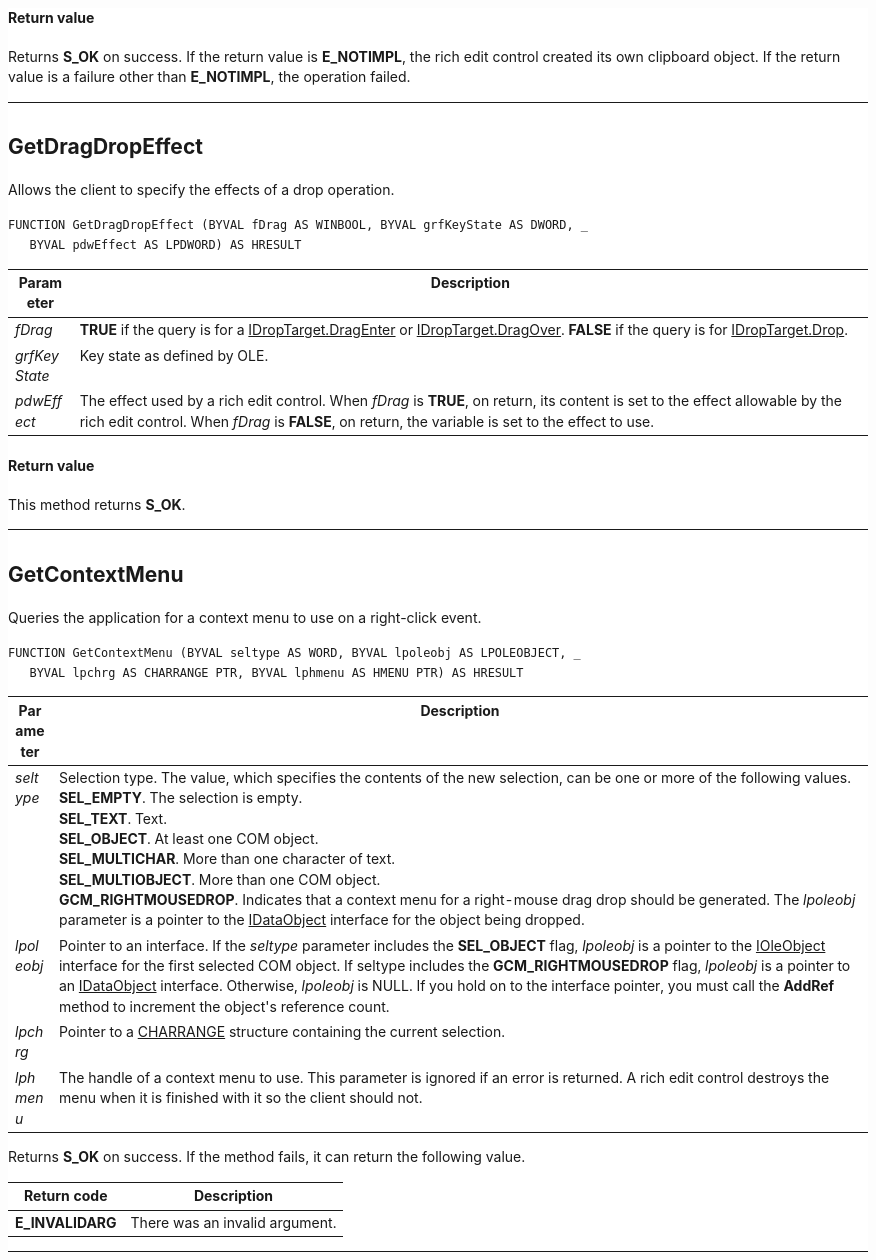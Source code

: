 #### Return value

Returns **S_OK** on success. If the return value is **E_NOTIMPL**, the rich edit control created its own clipboard object. If the return value is a failure other than **E_NOTIMPL**, the operation failed.

---

## GetDragDropEffect

Allows the client to specify the effects of a drop operation.

```
FUNCTION GetDragDropEffect (BYVAL fDrag AS WINBOOL, BYVAL grfKeyState AS DWORD, _
   BYVAL pdwEffect AS LPDWORD) AS HRESULT
```

| Parameter  | Description |
| ---------- | ----------- |
| *fDrag* | **TRUE** if the query is for a [IDropTarget.DragEnter](https://learn.microsoft.com/en-us/windows/win32/api/oleidl/nf-oleidl-idroptarget-dragenter) or [IDropTarget.DragOver](https://learn.microsoft.com/en-us/windows/win32/api/oleidl/nf-oleidl-idroptarget-dragover). **FALSE** if the query is for [IDropTarget.Drop](https://learn.microsoft.com/en-us/windows/win32/api/oleidl/nf-oleidl-idroptarget-drop). |
| *grfKeyState* | Key state as defined by OLE. |
| *pdwEffect* | The effect used by a rich edit control. When *fDrag* is **TRUE**, on return, its content is set to the effect allowable by the rich edit control. When *fDrag* is **FALSE**, on return, the variable is set to the effect to use. |

#### Return value

This method returns **S_OK**.

---

## GetContextMenu

Queries the application for a context menu to use on a right-click event.

```
FUNCTION GetContextMenu (BYVAL seltype AS WORD, BYVAL lpoleobj AS LPOLEOBJECT, _
   BYVAL lpchrg AS CHARRANGE PTR, BYVAL lphmenu AS HMENU PTR) AS HRESULT
```

| Parameter  | Description |
| ---------- | ----------- |
| *seltype* | Selection type. The value, which specifies the contents of the new selection, can be one or more of the following values.<br>**SEL_EMPTY**. The selection is empty.<br>**SEL_TEXT**. Text.<br>**SEL_OBJECT**. At least one COM object.<br>**SEL_MULTICHAR**. More than one character of text.<br>**SEL_MULTIOBJECT**. More than one COM object.<br>**GCM_RIGHTMOUSEDROP**. Indicates that a context menu for a right-mouse drag drop should be generated. The *lpoleobj* parameter is a pointer to the [IDataObject](https://learn.microsoft.com/en-us/windows/win32/api/objidl/nn-objidl-idataobject) interface for the object being dropped. |
| *lpoleobj* | Pointer to an interface. If the *seltype* parameter includes the **SEL_OBJECT** flag, *lpoleobj* is a pointer to the [IOleObject](https://learn.microsoft.com/en-us/windows/win32/api/oleidl/nn-oleidl-ioleobject) interface for the first selected COM object. If seltype includes the **GCM_RIGHTMOUSEDROP** flag, *lpoleobj* is a pointer to an [IDataObject](https://learn.microsoft.com/en-us/windows/win32/api/objidl/nn-objidl-idataobject) interface. Otherwise, *lpoleobj* is NULL. If you hold on to the interface pointer, you must call the **AddRef** method to increment the object's reference count. |
| *lpchrg* | Pointer to a [CHARRANGE](https://learn.microsoft.com/en-us/windows/win32/api/richedit/ns-richedit-charrange) structure containing the current selection. |
| *lphmenu* | The handle of a context menu to use. This parameter is ignored if an error is returned. A rich edit control destroys the menu when it is finished with it so the client should not. |

Returns **S_OK** on success. If the method fails, it can return the following value.

| Return code  | Description |
| ------------ | ----------- |
| **E_INVALIDARG** | There was an invalid argument. |

---
